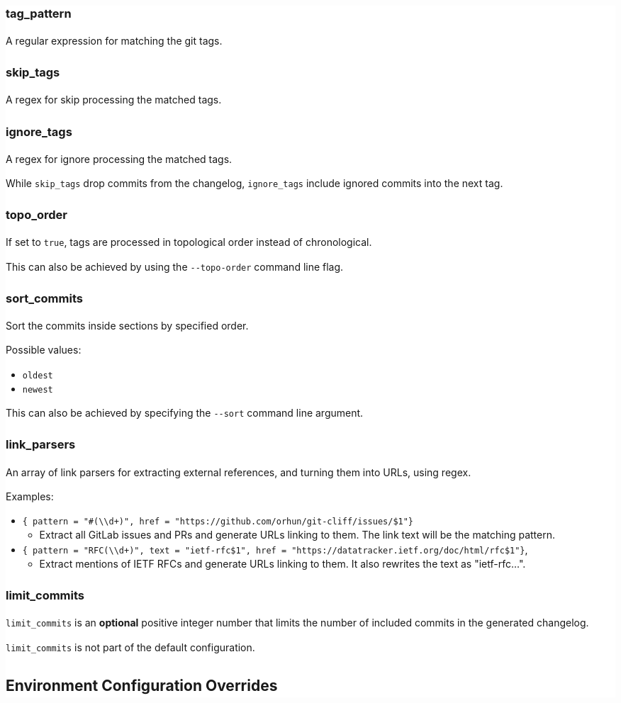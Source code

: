 ### tag_pattern

A regular expression for matching the git tags.

### skip_tags

A regex for skip processing the matched tags.

### ignore_tags

A regex for ignore processing the matched tags.

While `skip_tags` drop commits from the changelog, `ignore_tags` include ignored commits into the next tag.

### topo_order

If set to `true`, tags are processed in topological order instead of chronological.

This can also be achieved by using the `--topo-order` command line flag.

### sort_commits

Sort the commits inside sections by specified order.

Possible values:

- `oldest`
- `newest`

This can also be achieved by specifying the `--sort` command line argument.

### link_parsers

An array of link parsers for extracting external references, and turning them into URLs, using regex.

Examples:

- `{ pattern = "#(\\d+)", href = "https://github.com/orhun/git-cliff/issues/$1"}`
  - Extract all GitLab issues and PRs and generate URLs linking to them. The link text will be the matching pattern.
- `{ pattern = "RFC(\\d+)", text = "ietf-rfc$1", href = "https://datatracker.ietf.org/doc/html/rfc$1"}`,
  - Extract mentions of IETF RFCs and generate URLs linking to them. It also rewrites the text as "ietf-rfc...".

### limit_commits

`limit_commits` is an **optional** positive integer number that limits the number of included commits in the generated changelog.

`limit_commits` is not part of the default configuration.

## Environment Configuration Overrides

